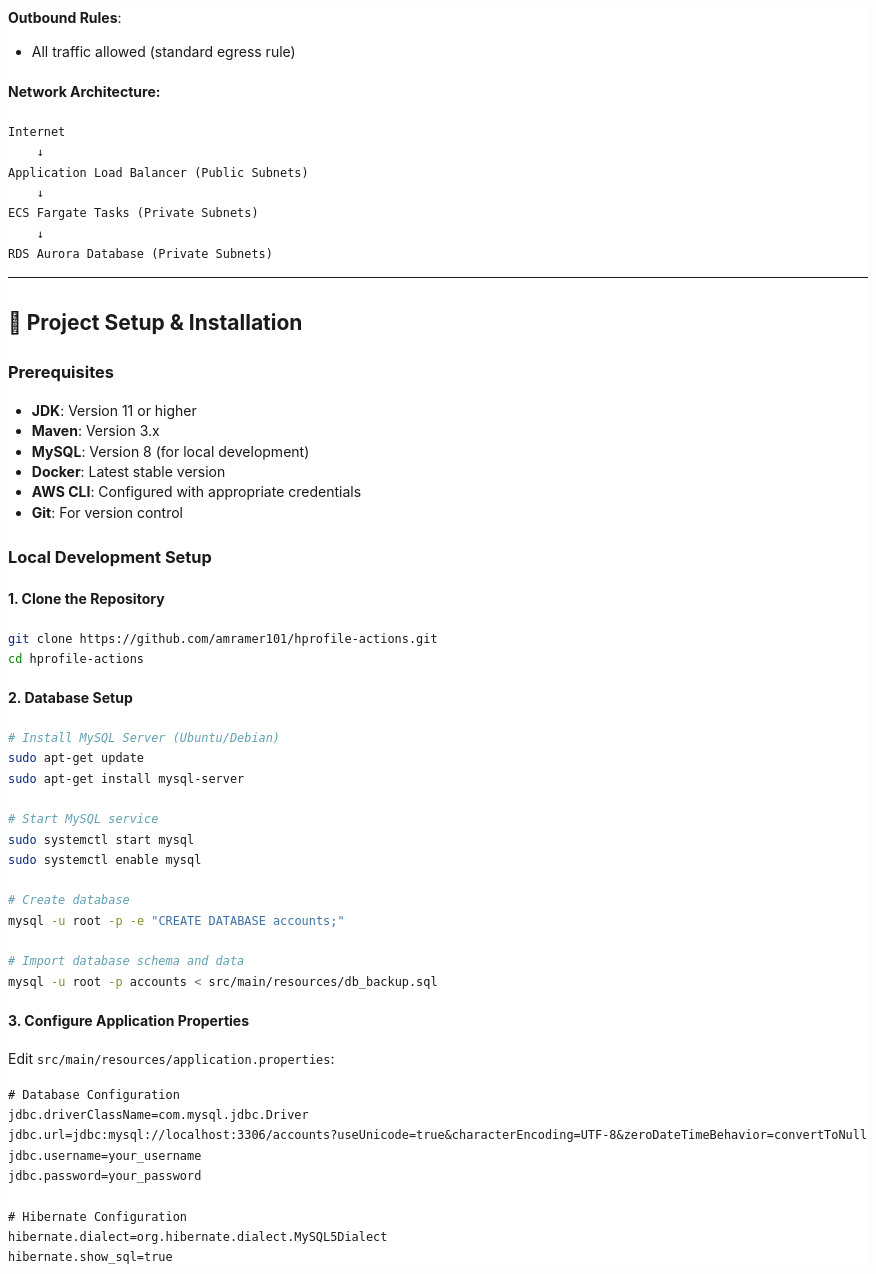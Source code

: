 **Outbound Rules**: 
- All traffic allowed (standard egress rule)

#### Network Architecture:
```
Internet
    ↓
Application Load Balancer (Public Subnets)
    ↓
ECS Fargate Tasks (Private Subnets)
    ↓
RDS Aurora Database (Private Subnets)
```

---

## 🔧 Project Setup & Installation

### Prerequisites
- **JDK**: Version 11 or higher
- **Maven**: Version 3.x
- **MySQL**: Version 8 (for local development)
- **Docker**: Latest stable version
- **AWS CLI**: Configured with appropriate credentials
- **Git**: For version control

### Local Development Setup

#### 1. Clone the Repository
```bash
git clone https://github.com/amramer101/hprofile-actions.git
cd hprofile-actions
```

#### 2. Database Setup
```bash
# Install MySQL Server (Ubuntu/Debian)
sudo apt-get update
sudo apt-get install mysql-server

# Start MySQL service
sudo systemctl start mysql
sudo systemctl enable mysql

# Create database
mysql -u root -p -e "CREATE DATABASE accounts;"

# Import database schema and data
mysql -u root -p accounts < src/main/resources/db_backup.sql
```

#### 3. Configure Application Properties
Edit `src/main/resources/application.properties`:
```properties
# Database Configuration
jdbc.driverClassName=com.mysql.jdbc.Driver
jdbc.url=jdbc:mysql://localhost:3306/accounts?useUnicode=true&characterEncoding=UTF-8&zeroDateTimeBehavior=convertToNull
jdbc.username=your_username
jdbc.password=your_password

# Hibernate Configuration
hibernate.dialect=org.hibernate.dialect.MySQL5Dialect
hibernate.show_sql=true
```
